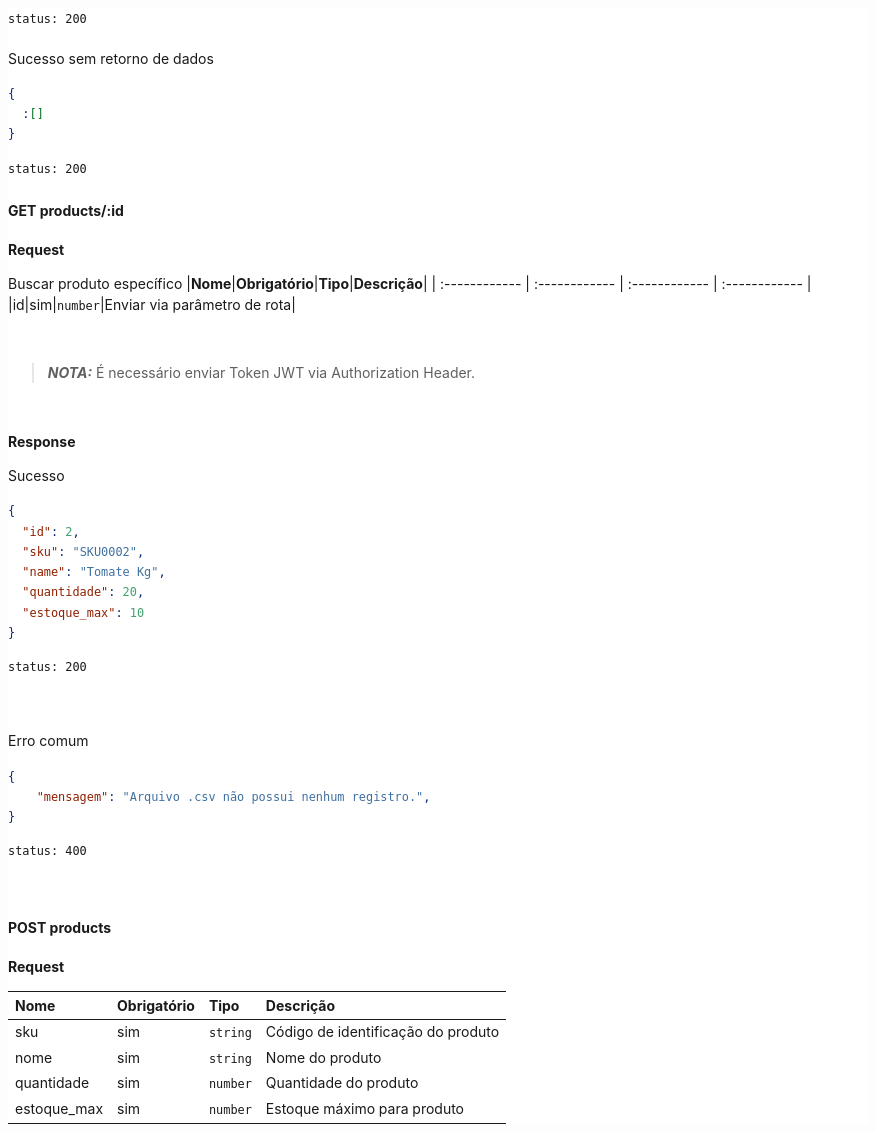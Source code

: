 ```status: 200```
<br /> <br /> 
Sucesso sem retorno de dados

```json
{
  :[]
}
```
```status: 200```
<br/>

###
#### GET products/:id

**Request**

Buscar produto específico
|**Nome**|**Obrigatório**|**Tipo**|**Descrição**|
| :------------ | :------------ | :------------ | :------------ |
|id|sim|`number`|Enviar via parâmetro de rota|

<br />

> **_NOTA:_**  É necessário enviar Token JWT via Authorization Header.

<br />

**Response**

Sucesso
```json
{
  "id": 2,
  "sku": "SKU0002",
  "name": "Tomate Kg",
  "quantidade": 20,
  "estoque_max": 10
}
```
```status: 200```

<br /><br />
Erro comum

```json
{
    "mensagem": "Arquivo .csv não possui nenhum registro.",
}
```
```status: 400```

<br/>

###
#### POST products

**Request**

|**Nome**|**Obrigatório**|**Tipo**|**Descrição**|
| :------------ | :------------ | :------------ | :------------ |
|sku|sim|`string`|Código de identificação do produto|
|nome|sim|`string`|Nome do produto|
|quantidade|sim|`number`|Quantidade do produto|
|estoque_max|sim|`number`|Estoque máximo para produto|

```